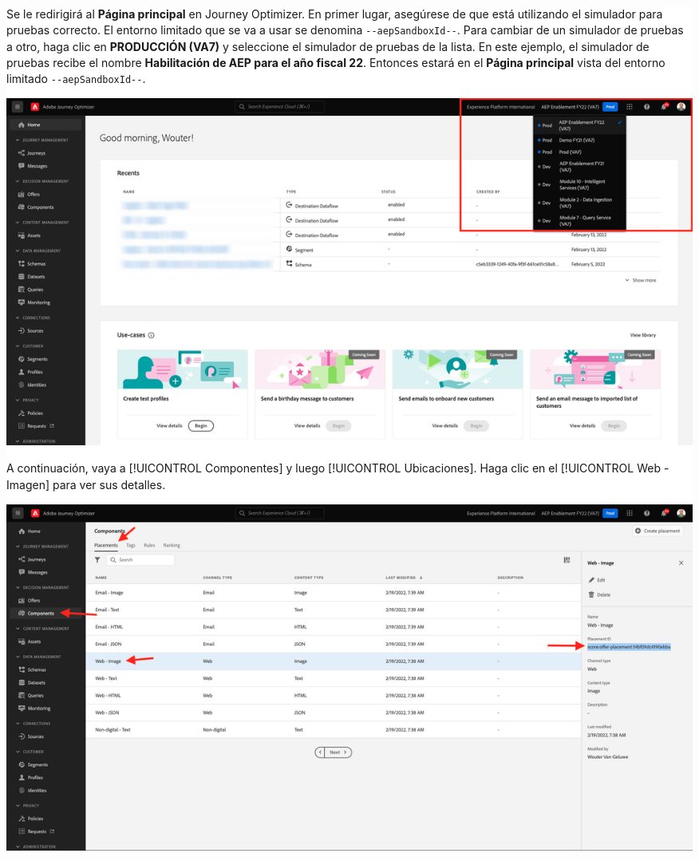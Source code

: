 Se le redirigirá al **Página principal**  en Journey Optimizer. En primer lugar, asegúrese de que está utilizando el simulador para pruebas correcto. El entorno limitado que se va a usar se denomina `--aepSandboxId--`. Para cambiar de un simulador de pruebas a otro, haga clic en **PRODUCCIÓN (VA7)** y seleccione el simulador de pruebas de la lista. En este ejemplo, el simulador de pruebas recibe el nombre **Habilitación de AEP para el año fiscal 22**. Entonces estará en el **Página principal** vista del entorno limitado `--aepSandboxId--`.

![ACOP](../module7/images/acoptriglp.png)

A continuación, vaya a [!UICONTROL Componentes] y luego [!UICONTROL Ubicaciones]. Haga clic en el [!UICONTROL Web - Imagen] para ver sus detalles.

![WebSDK](./images/launch6.png)
